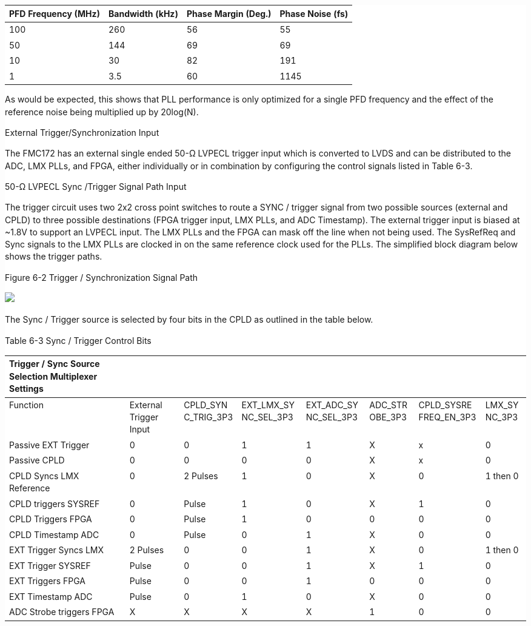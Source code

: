 | PFD Frequency \(MHz\) | Bandwidth \(kHz\) | Phase Margin \(Deg.\) | Phase Noise \(fs\) |
| :--- | :--- | :--- | :--- |
| 100 | 260 | 56 | 55 |
| 50 | 144 | 69 | 69 |
| 10 | 30 | 82 | 191 |
| 1 | 3.5 | 60 | 1145 |

As would be expected, this shows that PLL performance is only optimized for a single PFD frequency and the effect of the reference noise being multiplied up by 20log\(N\).

External Trigger/Synchronization Input

The FMC172 has an external single ended 50-Ω LVPECL trigger input which is converted to LVDS and can be distributed to the ADC, LMX PLLs, and FPGA, either individually or in combination by configuring the control signals listed in Table 6-3.

50-Ω LVPECL Sync /Trigger Signal Path Input

The trigger circuit uses two 2x2 cross point switches to route a SYNC / trigger signal from two possible sources \(external and CPLD\) to three possible destinations \(FPGA trigger input, LMX PLLs, and ADC Timestamp\). The external trigger input is biased at ~1.8V to support an LVPECL input. The LMX PLLs and the FPGA can mask off the line when not being used. The SysRefReq and Sync signals to the LMX PLLs are clocked in on the same reference clock used for the PLLs. The simplified block diagram below shows the trigger paths.

Figure 6-2 Trigger / Synchronization Signal Path

![](../../.gitbook/assets/21.png)

The Sync / Trigger source is selected by four bits in the CPLD as outlined in the table below.

Table 6-3 Sync / Trigger Control Bits

| Trigger / Sync Source Selection Multiplexer Settings |  |  |  |  |  |  |  |
| :--- | :--- | :--- | :--- | :--- | :--- | :--- | :--- |
| Function | External Trigger Input | CPLD\_SYNC\_TRIG\_3P3 | EXT\_LMX\_SYNC\_SEL\_3P3 | EXT\_ADC\_SYNC\_SEL\_3P3 | ADC\_STROBE\_3P3 | CPLD\_SYSREFREQ\_EN\_3P3 | LMX\_SYNC\_3P3 |
| Passive EXT Trigger | 0 | 0 | 1 | 1 | X | x | 0 |
| Passive CPLD | 0 | 0 | 0 | 0 | X | x | 0 |
| CPLD Syncs LMX Reference | 0 | 2 Pulses | 1 | 0 | X | 0 | 1 then 0 |
| CPLD triggers SYSREF | 0 | Pulse | 1 | 0 | X | 1 | 0 |
| CPLD Triggers FPGA | 0 | Pulse | 1 | 0 | 0 | 0 | 0 |
| CPLD Timestamp ADC | 0 | Pulse | 0 | 1 | X | 0 | 0 |
| EXT Trigger Syncs LMX | 2 Pulses | 0 | 0 | 1 | X | 0 | 1 then 0 |
| EXT Trigger SYSREF | Pulse | 0 | 0 | 1 | X | 1 | 0 |
| EXT Triggers FPGA | Pulse | 0 | 0 | 1 | 0 | 0 | 0 |
| EXT Timestamp ADC | Pulse | 0 | 1 | 0 | X | 0 | 0 |
| ADC Strobe triggers FPGA | X | X | X | X | 1 | 0 | 0 |
